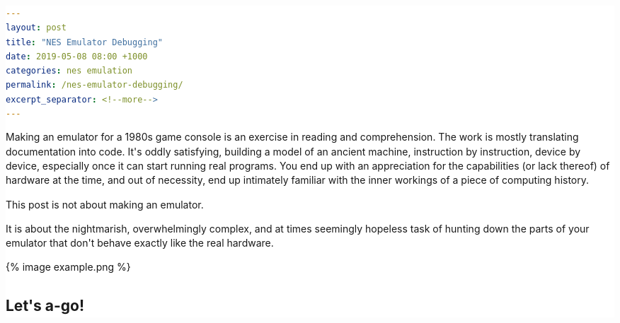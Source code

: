 ```yaml
---
layout: post
title: "NES Emulator Debugging"
date: 2019-05-08 08:00 +1000
categories: nes emulation
permalink: /nes-emulator-debugging/
excerpt_separator: <!--more-->
---
```

<style>
.nes-emulator-debugging-screenshot img {
    width: 512px;
    height: 480px;
    image-rendering: crisp-edges;
    image-rendering: pixelated;
}

.nes-half img {
    width: 64px;
    height: 64px;
    image-rendering: crisp-edges;
    image-rendering: pixelated;
}

.mario-render img {
    width: 328px;
    height: auto;
    image-rendering: crisp-edges;
    image-rendering: pixelated;
}
</style>

Making an emulator for a 1980s game console is an exercise in reading and comprehension.
The work is mostly translating documentation into code.
It's oddly satisfying, building a model of an ancient machine,
instruction by instruction, device by device, especially once it can start running real programs.
You end up with an appreciation for the capabilities (or lack thereof) of hardware at the time,
and out of necessity, end up intimately familiar with the inner workings of a piece of computing history.

This post is not about making an emulator.

It is about the nightmarish, overwhelmingly complex, and at times seemingly hopeless
task of hunting down the parts of your emulator that don't behave exactly
like the real hardware.

<div class="nes-emulator-debugging-screenshot">
{% image example.png %}
</div>



## Let's a-go!
